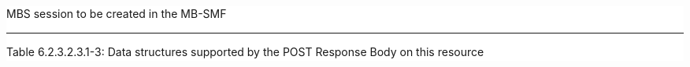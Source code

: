 MBS session to be created in the MB-SMF
* * *
Table 6.2.3.2.3.1-3: Data structures supported by the POST Response Body on
this resource